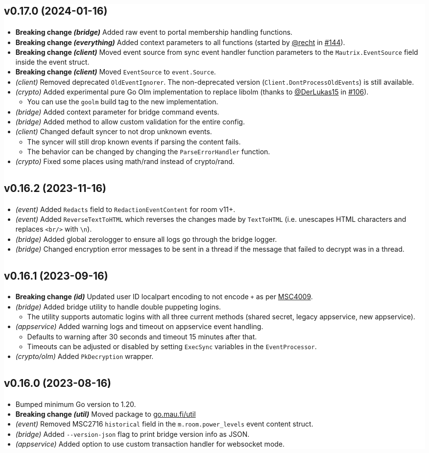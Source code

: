 ## v0.17.0 (2024-01-16)

* **Breaking change *(bridge)*** Added raw event to portal membership handling
  functions.
* **Breaking change *(everything)*** Added context parameters to all functions
  (started by [@recht] in [#144]).
* **Breaking change *(client)*** Moved event source from sync event handler
  function parameters to the `Mautrix.EventSource` field inside the event
  struct.
* **Breaking change *(client)*** Moved `EventSource` to `event.Source`.
* *(client)* Removed deprecated `OldEventIgnorer`. The non-deprecated version
  (`Client.DontProcessOldEvents`) is still available.
* *(crypto)* Added experimental pure Go Olm implementation to replace libolm
  (thanks to [@DerLukas15] in [#106]).
  * You can use the `goolm` build tag to the new implementation.
* *(bridge)* Added context parameter for bridge command events.
* *(bridge)* Added method to allow custom validation for the entire config.
* *(client)* Changed default syncer to not drop unknown events.
  * The syncer will still drop known events if parsing the content fails.
  * The behavior can be changed by changing the `ParseErrorHandler` function.
* *(crypto)* Fixed some places using math/rand instead of crypto/rand.

[@DerLukas15]: https://github.com/DerLukas15
[@recht]: https://github.com/recht
[#106]: https://github.com/mautrix/go/pull/106
[#144]: https://github.com/mautrix/go/pull/144

## v0.16.2 (2023-11-16)

* *(event)* Added `Redacts` field to `RedactionEventContent` for room v11+.
* *(event)* Added `ReverseTextToHTML` which reverses the changes made by
  `TextToHTML` (i.e. unescapes HTML characters and replaces `<br/>` with `\n`).
* *(bridge)* Added global zerologger to ensure all logs go through the bridge
  logger.
* *(bridge)* Changed encryption error messages to be sent in a thread if the
  message that failed to decrypt was in a thread.

## v0.16.1 (2023-09-16)

* **Breaking change *(id)*** Updated user ID localpart encoding to not encode
  `+` as per [MSC4009].
* *(bridge)* Added bridge utility to handle double puppeting logins.
  * The utility supports automatic logins with all three current methods
    (shared secret, legacy appservice, new appservice).
* *(appservice)* Added warning logs and timeout on appservice event handling.
  * Defaults to warning after 30 seconds and timeout 15 minutes after that.
  * Timeouts can be adjusted or disabled by setting `ExecSync` variables in the
    `EventProcessor`.
* *(crypto/olm)* Added `PkDecryption` wrapper.

[MSC4009]: https://github.com/matrix-org/matrix-spec-proposals/pull/4009

## v0.16.0 (2023-08-16)

* Bumped minimum Go version to 1.20.
* **Breaking change *(util)*** Moved package to [go.mau.fi/util](https://go.mau.fi/util/)
* *(event)* Removed MSC2716 `historical` field in the `m.room.power_levels`
  event content struct.
* *(bridge)* Added `--version-json` flag to print bridge version info as JSON.
* *(appservice)* Added option to use custom transaction handler for websocket mode.


[@maltee1]: https://github.com/maltee1
[#193]: https://github.com/mautrix/go/pull/193
[#204]: https://github.com/mautrix/go/pull/204
[@grvn-ht]: https://github.com/grvn-ht
[#181]: https://github.com/mautrix/go/pull/181
[Common Identifier Format]: https://spec.matrix.org/v1.9/appendices/#common-identifier-format
[MSC3952]: https://github.com/matrix-org/matrix-spec-proposals/pull/3952
[@mgcm]: https://github.com/mgcm
[#100]: https://github.com/mautrix/go/pull/100
[MSC3664]: https://github.com/matrix-org/matrix-spec-proposals/pull/3664
[MSC3862]: https://github.com/matrix-org/matrix-spec-proposals/pull/3862
[MSC3873]: https://github.com/matrix-org/matrix-spec-proposals/pull/3873
[MSC2654]: https://github.com/matrix-org/matrix-spec-proposals/pull/2654
[MSC3870]: https://github.com/matrix-org/matrix-spec-proposals/pull/3870
[@nightmared]: https://github.com/nightmared
[#83]: https://github.com/mautrix/go/pull/83
[MSC2246]: https://github.com/matrix-org/matrix-spec-proposals/pull/2246
[@ownaginatious]: https://github.com/ownaginatious
[#44]: https://github.com/mautrix/go/pull/44
[#59]: https://github.com/mautrix/go/pull/59
[#60]: https://github.com/mautrix/go/pull/60
[#54]: https://github.com/mautrix/go/pull/54
[#55]: https://github.com/mautrix/go/pull/55
[#56]: https://github.com/mautrix/go/pull/56
[@qua3k]: https://github.com/qua3k
[@ptman]: https://github.com/ptman
[#48]: https://github.com/mautrix/go/pull/48
[matrix-org/synapse#11265]: https://github.com/matrix-org/synapse/pull/11265
[MSC2716]: https://github.com/matrix-org/matrix-spec-proposals/pull/2716
[MSC2346]: https://github.com/matrix-org/matrix-spec-proposals/pull/2346
[MSC3202]: https://github.com/matrix-org/matrix-spec-proposals/pull/3202
[@babolivier]: https://github.com/babolivier
[#29]: https://github.com/mautrix/go/pull/29
[#30]: https://github.com/mautrix/go/pull/30
[MSC2778]: https://github.com/matrix-org/matrix-spec-proposals/pull/2778
[matrix-org/synapse#9548]: https://github.com/matrix-org/synapse/pull/9548
[@edwargix]: https://github.com/edwargix
[#26]: https://github.com/mautrix/go/pull/26
[@daenney]: https://github.com/daenney
[#23]: https://github.com/mautrix/go/pull/23
[MSC2832]: https://github.com/matrix-org/matrix-spec-proposals/pull/2832
[MSC2409]: https://github.com/matrix-org/matrix-spec-proposals/pull/2409
[@nikofil]: https://github.com/nikofil
